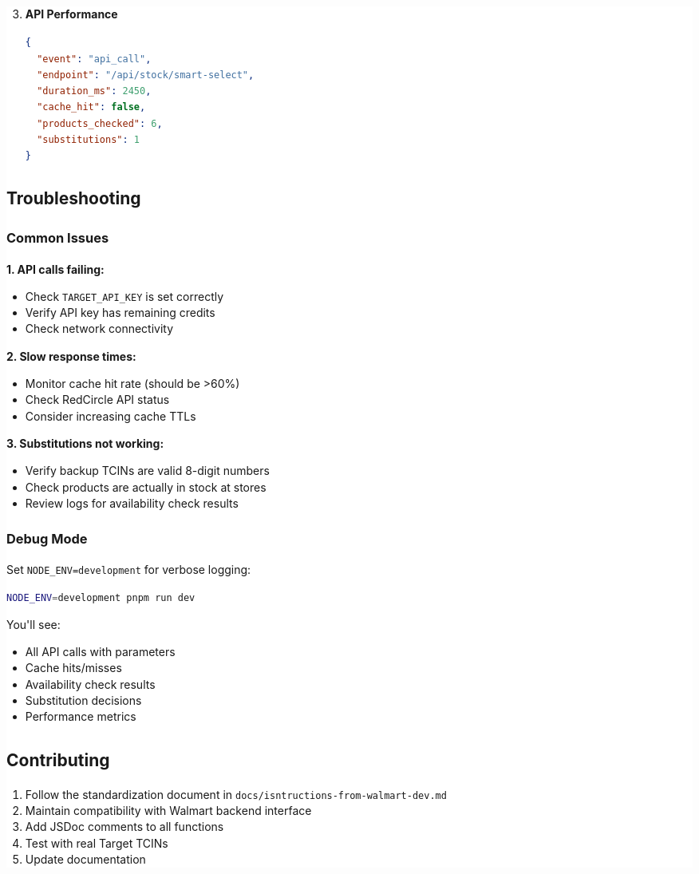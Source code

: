 3. **API Performance**
   ```json
   {
     "event": "api_call",
     "endpoint": "/api/stock/smart-select",
     "duration_ms": 2450,
     "cache_hit": false,
     "products_checked": 6,
     "substitutions": 1
   }
   ```

## Troubleshooting

### Common Issues

**1. API calls failing:**
- Check `TARGET_API_KEY` is set correctly
- Verify API key has remaining credits
- Check network connectivity

**2. Slow response times:**
- Monitor cache hit rate (should be >60%)
- Check RedCircle API status
- Consider increasing cache TTLs

**3. Substitutions not working:**
- Verify backup TCINs are valid 8-digit numbers
- Check products are actually in stock at stores
- Review logs for availability check results

### Debug Mode

Set `NODE_ENV=development` for verbose logging:

```bash
NODE_ENV=development pnpm run dev
```

You'll see:
- All API calls with parameters
- Cache hits/misses
- Availability check results
- Substitution decisions
- Performance metrics

## Contributing

1. Follow the standardization document in `docs/isntructions-from-walmart-dev.md`
2. Maintain compatibility with Walmart backend interface
3. Add JSDoc comments to all functions
4. Test with real Target TCINs
5. Update documentation
